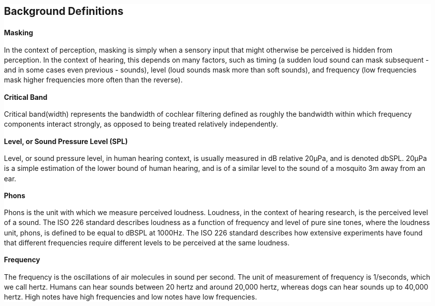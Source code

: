 ## Background Definitions

<section class="zippy">

**Masking**

In the context of perception, masking is simply when a sensory input that might
otherwise be perceived is hidden from perception. In the context of hearing,
this depends on many factors, such as timing (a sudden loud sound can mask
subsequent - and in some cases even previous - sounds), level (loud sounds mask
more than soft sounds), and frequency (low frequencies mask higher frequencies
more often than the reverse).

</section>

<section class="zippy">

**Critical Band**

Critical band(width) represents the bandwidth of cochlear filtering defined as
roughly the bandwidth within which frequency components interact strongly, as
opposed to being treated relatively independently.

</section>

<section class="zippy">

**Level, or Sound Pressure Level (SPL)**

Level, or sound pressure level, in human hearing context, is usually measured in
dB relative 20µPa, and is denoted dbSPL. 20µPa is a simple estimation of the
lower bound of human hearing, and is of a similar level to the sound of a
mosquito 3m away from an ear.

</section>

<section class="zippy">

**Phons**

Phons is the unit with which we measure perceived loudness. Loudness, in the
context of hearing research, is the perceived level of a sound. The ISO 226
standard describes loudness as a function of frequency and level of pure sine
tones, where the loudness unit, phons, is defined to be equal to dBSPL at
1000Hz. The ISO 226 standard describes how extensive experiments have found that
different frequencies require different levels to be perceived at the same
loudness.

</section>

<section class="zippy">

**Frequency**

The frequency is the oscillations of air molecules in sound per second. The unit
of measurement of frequency is 1/seconds, which we call hertz. Humans can hear
sounds between 20 hertz and around 20,000 hertz, whereas dogs can hear sounds up
to 40,000 hertz. High notes have high frequencies and low notes have low
frequencies.
